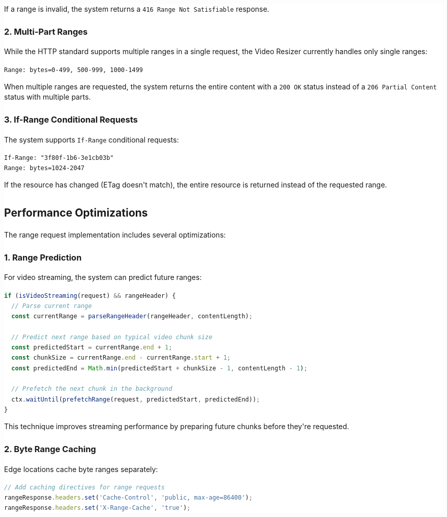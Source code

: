 If a range is invalid, the system returns a `416 Range Not Satisfiable` response.

### 2. Multi-Part Ranges

While the HTTP standard supports multiple ranges in a single request, the Video Resizer currently handles only single ranges:

```
Range: bytes=0-499, 500-999, 1000-1499
```

When multiple ranges are requested, the system returns the entire content with a `200 OK` status instead of a `206 Partial Content` status with multiple parts.

### 3. If-Range Conditional Requests

The system supports `If-Range` conditional requests:

```
If-Range: "3f80f-1b6-3e1cb03b"
Range: bytes=1024-2047
```

If the resource has changed (ETag doesn't match), the entire resource is returned instead of the requested range.

## Performance Optimizations

The range request implementation includes several optimizations:

### 1. Range Prediction

For video streaming, the system can predict future ranges:

```typescript
if (isVideoStreaming(request) && rangeHeader) {
  // Parse current range
  const currentRange = parseRangeHeader(rangeHeader, contentLength);
  
  // Predict next range based on typical video chunk size
  const predictedStart = currentRange.end + 1;
  const chunkSize = currentRange.end - currentRange.start + 1;
  const predictedEnd = Math.min(predictedStart + chunkSize - 1, contentLength - 1);
  
  // Prefetch the next chunk in the background
  ctx.waitUntil(prefetchRange(request, predictedStart, predictedEnd));
}
```

This technique improves streaming performance by preparing future chunks before they're requested.

### 2. Byte Range Caching

Edge locations cache byte ranges separately:

```typescript
// Add caching directives for range requests
rangeResponse.headers.set('Cache-Control', 'public, max-age=86400');
rangeResponse.headers.set('X-Range-Cache', 'true');
```
